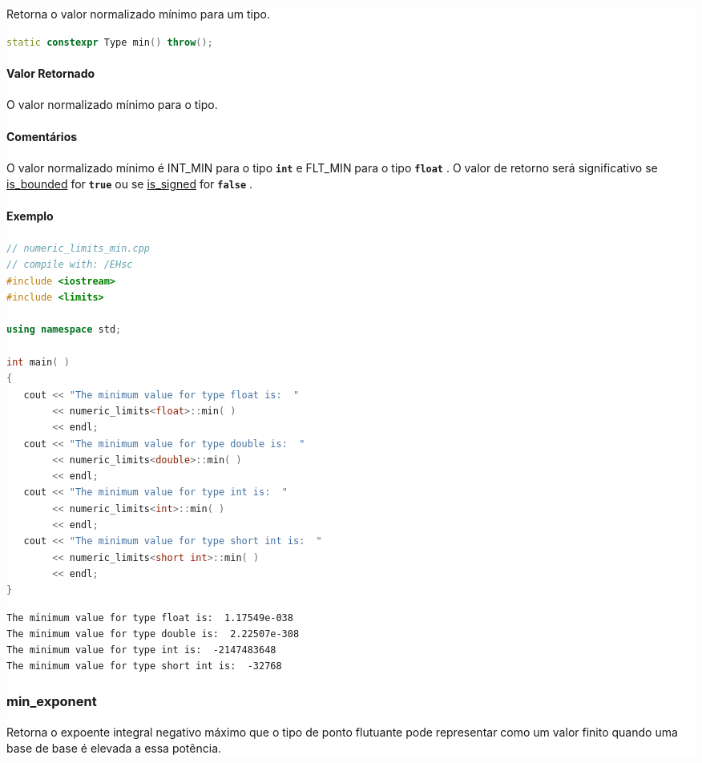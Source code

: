 Retorna o valor normalizado mínimo para um tipo.

```cpp
static constexpr Type min() throw();
```

#### <a name="return-value"></a>Valor Retornado

O valor normalizado mínimo para o tipo.

#### <a name="remarks"></a>Comentários

O valor normalizado mínimo é INT_MIN para o tipo **`int`** e FLT_MIN para o tipo **`float`** . O valor de retorno será significativo se [is_bounded](#is_bounded) for **`true`** ou se [is_signed](#is_signed) for **`false`** .

#### <a name="example"></a>Exemplo

```cpp
// numeric_limits_min.cpp
// compile with: /EHsc
#include <iostream>
#include <limits>

using namespace std;

int main( )
{
   cout << "The minimum value for type float is:  "
        << numeric_limits<float>::min( )
        << endl;
   cout << "The minimum value for type double is:  "
        << numeric_limits<double>::min( )
        << endl;
   cout << "The minimum value for type int is:  "
        << numeric_limits<int>::min( )
        << endl;
   cout << "The minimum value for type short int is:  "
        << numeric_limits<short int>::min( )
        << endl;
}
```

```Output
The minimum value for type float is:  1.17549e-038
The minimum value for type double is:  2.22507e-308
The minimum value for type int is:  -2147483648
The minimum value for type short int is:  -32768
```

### <a name="min_exponent"></a><a name="min_exponent"></a> min_exponent

Retorna o expoente integral negativo máximo que o tipo de ponto flutuante pode representar como um valor finito quando uma base de base é elevada a essa potência.
